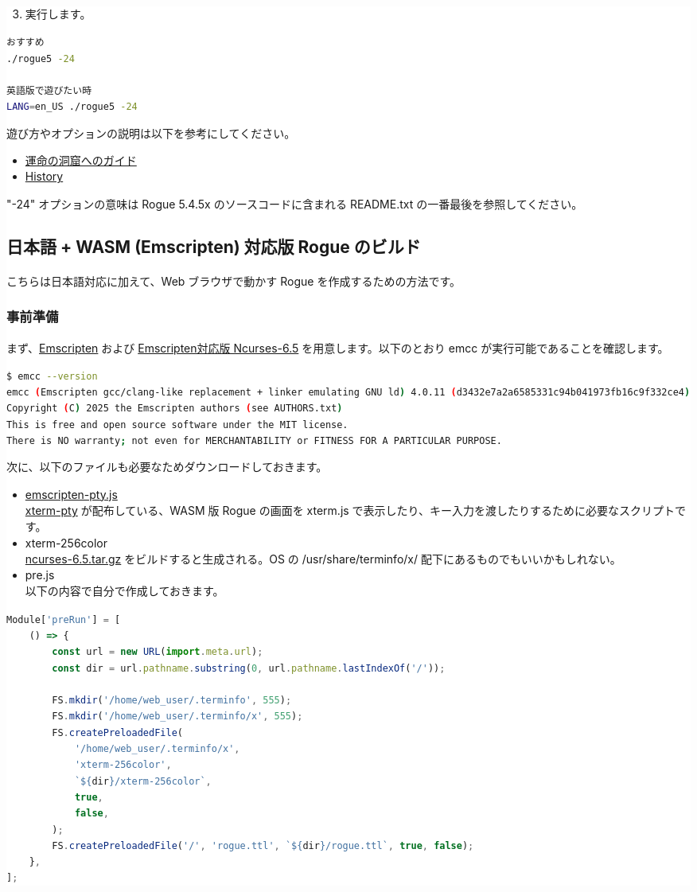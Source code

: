 3. 実行します。

```bash
おすすめ
./rogue5 -24

英語版で遊びたい時
LANG=en_US ./rogue5 -24
```

遊び方やオプションの説明は以下を参考にしてください。

- [運命の洞窟へのガイド](http://yozvox.web.fc2.com/rogue54_jp.html)
- [History](http://yozvox.web.fc2.com/HistoryOfRogue.txt)

"-24" オプションの意味は Rogue 5.4.5x のソースコードに含まれる README.txt の一番最後を参照してください。

## 日本語 + WASM (Emscripten) 対応版 Rogue のビルド

こちらは日本語対応に加えて、Web ブラウザで動かす Rogue を作成するための方法です。

### 事前準備

まず、[Emscripten](https://emscripten.org/) および [Emscripten対応版 Ncurses-6.5](build_ncurses.md) を用意します。以下のとおり emcc が実行可能であることを確認します。

```bash
$ emcc --version
emcc (Emscripten gcc/clang-like replacement + linker emulating GNU ld) 4.0.11 (d3432e7a2a6585331c94b041973fb16c9f332ce4)
Copyright (C) 2025 the Emscripten authors (see AUTHORS.txt)
This is free and open source software under the MIT license.
There is NO warranty; not even for MERCHANTABILITY or FITNESS FOR A PARTICULAR PURPOSE.
```

次に、以下のファイルも必要なためダウンロードしておきます。

- [emscripten-pty.js](https://github.com/mame/xterm-pty/raw/refs/heads/main/emscripten-pty.js) \
  [xterm-pty](https://github.com/mame/xterm-pty) が配布している、WASM 版 Rogue の画面を xterm.js で表示したり、キー入力を渡したりするために必要なスクリプトです。
- xterm-256color \
  [ncurses-6.5.tar.gz](https://invisible-island.net/archives/ncurses/ncurses-6.5.tar.gz) をビルドすると生成される。OS の /usr/share/terminfo/x/ 配下にあるものでもいいかもしれない。
- pre.js \
  以下の内容で自分で作成しておきます。

```javascript
Module['preRun'] = [
    () => {
        const url = new URL(import.meta.url);
        const dir = url.pathname.substring(0, url.pathname.lastIndexOf('/'));

        FS.mkdir('/home/web_user/.terminfo', 555);
        FS.mkdir('/home/web_user/.terminfo/x', 555);
        FS.createPreloadedFile(
            '/home/web_user/.terminfo/x',
            'xterm-256color',
            `${dir}/xterm-256color`,
            true,
            false,
        );
        FS.createPreloadedFile('/', 'rogue.ttl', `${dir}/rogue.ttl`, true, false);
    },
];
```
